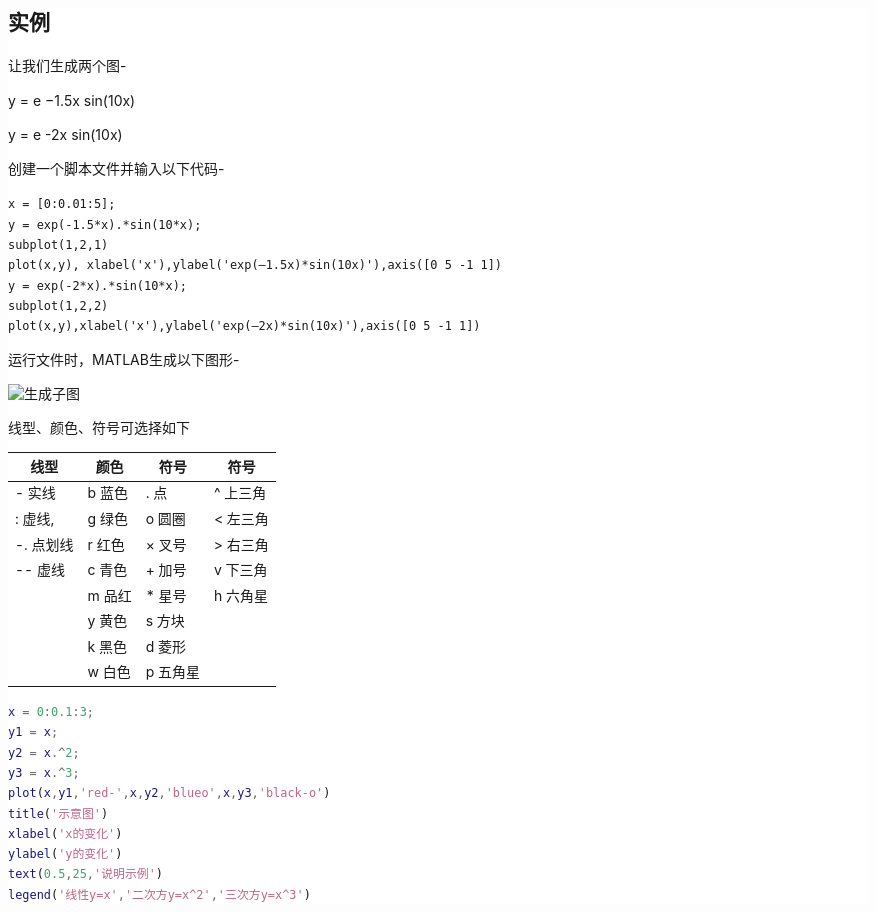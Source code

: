 ## 实例

让我们生成两个图-

y = e −1.5x sin(10x)

y = e -2x sin(10x)

创建一个脚本文件并输入以下代码-

```
x = [0:0.01:5];
y = exp(-1.5*x).*sin(10*x);
subplot(1,2,1)
plot(x,y), xlabel('x'),ylabel('exp(–1.5x)*sin(10x)'),axis([0 5 -1 1])
y = exp(-2*x).*sin(10*x);
subplot(1,2,2)
plot(x,y),xlabel('x'),ylabel('exp(–2x)*sin(10x)'),axis([0 5 -1 1])
```

运行文件时，MATLAB生成以下图形-

![生成子图](https://www.cainiaojc.com/static/upload/210417/1303597.jpg)

线型、颜色、符号可选择如下



| 线型      | 颜色   | 符号     | 符号     |
| --------- | ------ | -------- | -------- |
| - 实线    | b 蓝色 | . 点     | ^ 上三角 |
| : 虚线,   | g 绿色 | o 圆圈   | < 左三角 |
| -. 点划线 | r 红色 | × 叉号   | > 右三角 |
| -- 虚线   | c 青色 | + 加号   | v 下三角 |
|           | m 品红 | * 星号   | h 六角星 |
|           | y 黄色 | s 方块   |          |
|           | k 黑色 | d 菱形   |          |
|           | w 白色 | p 五角星 |          |

```matlab
x = 0:0.1:3;
y1 = x;
y2 = x.^2;
y3 = x.^3;
plot(x,y1,'red-',x,y2,'blueo',x,y3,'black-o')
title('示意图')
xlabel('x的变化')
ylabel('y的变化')
text(0.5,25,'说明示例')
legend('线性y=x','二次方y=x^2','三次方y=x^3')
```
